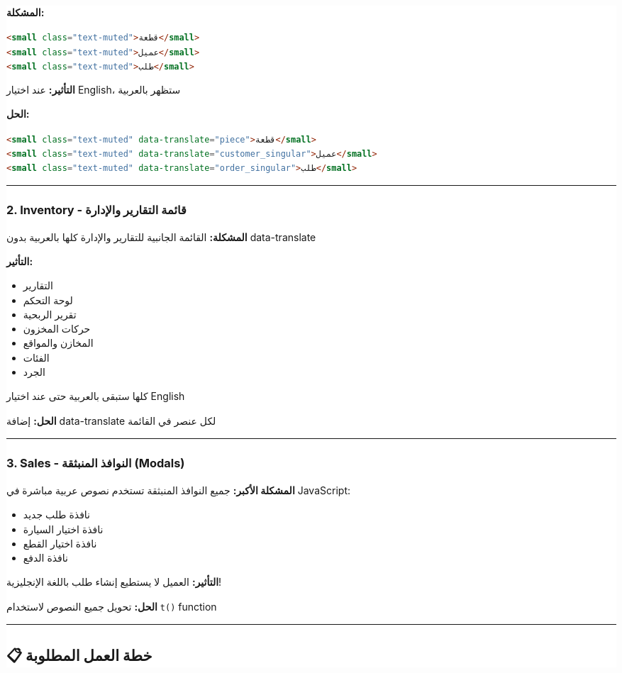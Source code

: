 **المشكلة:**
```html
<small class="text-muted">قطعة</small>
<small class="text-muted">عميل</small>
<small class="text-muted">طلب</small>
```

**التأثير:** عند اختيار English، ستظهر بالعربية

**الحل:**
```html
<small class="text-muted" data-translate="piece">قطعة</small>
<small class="text-muted" data-translate="customer_singular">عميل</small>
<small class="text-muted" data-translate="order_singular">طلب</small>
```

---

### 2. Inventory - قائمة التقارير والإدارة

**المشكلة:**
القائمة الجانبية للتقارير والإدارة كلها بالعربية بدون data-translate

**التأثير:** 
- التقارير
- لوحة التحكم
- تقرير الربحية
- حركات المخزون
- المخازن والمواقع
- الفئات
- الجرد

كلها ستبقى بالعربية حتى عند اختيار English

**الحل:**
إضافة data-translate لكل عنصر في القائمة

---

### 3. Sales - النوافذ المنبثقة (Modals)

**المشكلة الأكبر:**
جميع النوافذ المنبثقة تستخدم نصوص عربية مباشرة في JavaScript:
- نافذة طلب جديد
- نافذة اختيار السيارة
- نافذة اختيار القطع
- نافذة الدفع

**التأثير:** 
العميل لا يستطيع إنشاء طلب باللغة الإنجليزية!

**الحل:**
تحويل جميع النصوص لاستخدام `t()` function

---

## 📋 خطة العمل المطلوبة
